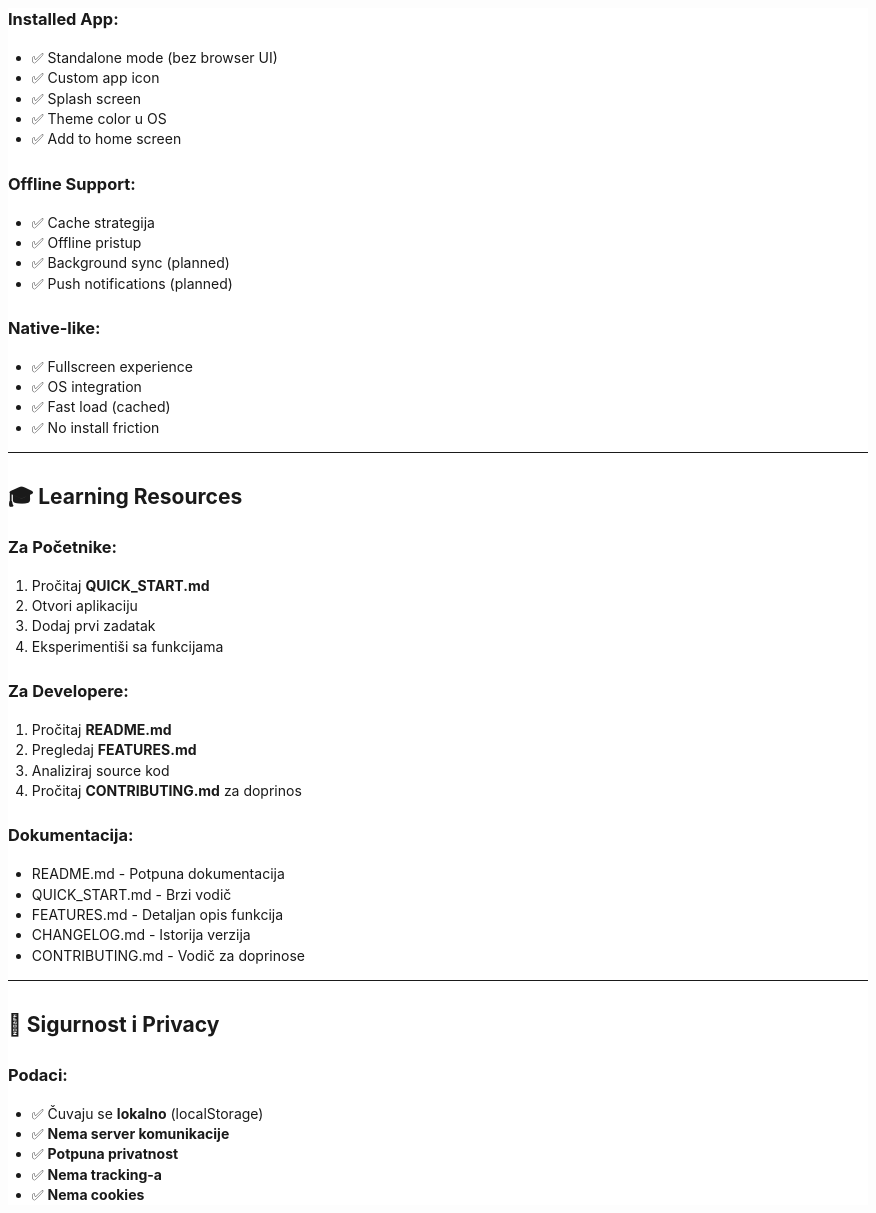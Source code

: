 ### Installed App:
- ✅ Standalone mode (bez browser UI)
- ✅ Custom app icon
- ✅ Splash screen
- ✅ Theme color u OS
- ✅ Add to home screen

### Offline Support:
- ✅ Cache strategija
- ✅ Offline pristup
- ✅ Background sync (planned)
- ✅ Push notifications (planned)

### Native-like:
- ✅ Fullscreen experience
- ✅ OS integration
- ✅ Fast load (cached)
- ✅ No install friction

---

## 🎓 Learning Resources

### Za Početnike:
1. Pročitaj **QUICK_START.md**
2. Otvori aplikaciju
3. Dodaj prvi zadatak
4. Eksperimentiši sa funkcijama

### Za Developere:
1. Pročitaj **README.md**
2. Pregledaj **FEATURES.md**
3. Analiziraj source kod
4. Pročitaj **CONTRIBUTING.md** za doprinos

### Dokumentacija:
- README.md - Potpuna dokumentacija
- QUICK_START.md - Brzi vodič
- FEATURES.md - Detaljan opis funkcija
- CHANGELOG.md - Istorija verzija
- CONTRIBUTING.md - Vodič za doprinose

---

## 🔐 Sigurnost i Privacy

### Podaci:
- ✅ Čuvaju se **lokalno** (localStorage)
- ✅ **Nema server komunikacije**
- ✅ **Potpuna privatnost**
- ✅ **Nema tracking-a**
- ✅ **Nema cookies**
